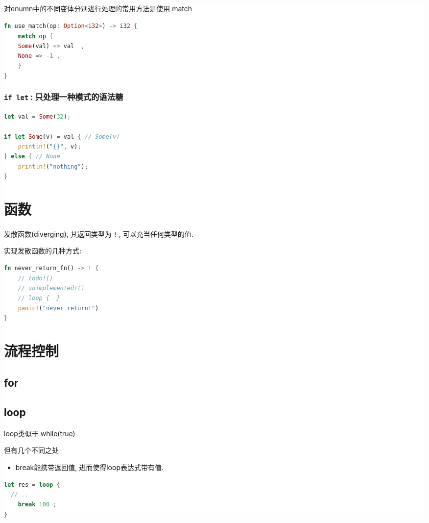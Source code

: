 对enumn中的不同变体分别进行处理的常用方法是使用 match

``` rust
fn use_match(op: Option<i32>) -> i32 {
    match op {
    Some(val) => val  ,
    None => -1 ,
    }
}
```

### `if let` : 只处理一种模式的语法糖

``` rust
let val = Some(32);

if let Some(v) = val { // Some(v) 
    println!("{}", v);
} else { // None
    println!("nothing");
}
```

# 函数

发散函数(diverging), 其返回类型为 `!` , 可以充当任何类型的值.

实现发散函数的几种方式:

``` rust
fn never_return_fn() -> ! {
    // todo!() 
    // unimplemented!() 
    // loop {  } 
    panic!("never return!")
}
```

# 流程控制

## for

## loop

loop类似于 while(true)

但有几个不同之处

- break能携带返回值, 进而使得loop表达式带有值.

``` rust
let res = loop {
  // ..
    break 100 ;
}
```

